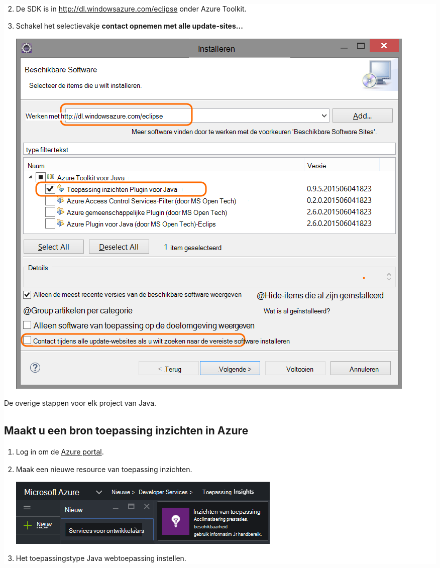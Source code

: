 
2. De SDK is in http://dl.windowsazure.com/eclipse onder Azure Toolkit. 
3. Schakel het selectievakje **contact opnemen met alle update-sites...**

    ![Schakel voor toepassing inzichten SDK, contact op met alle update-sites](./media/app-insights-java-eclipse/1-plugin.png)

De overige stappen voor elk project van Java.

## <a name="create-an-application-insights-resource-in-azure"></a>Maakt u een bron toepassing inzichten in Azure

1. Log in om de [Azure portal](https://portal.azure.com).
2. Maak een nieuwe resource van toepassing inzichten.  

    ![Klik op + en kies toepassing inzichten](./media/app-insights-java-eclipse/01-create.png)  
3. Het toepassingstype Java webtoepassing instellen.  
